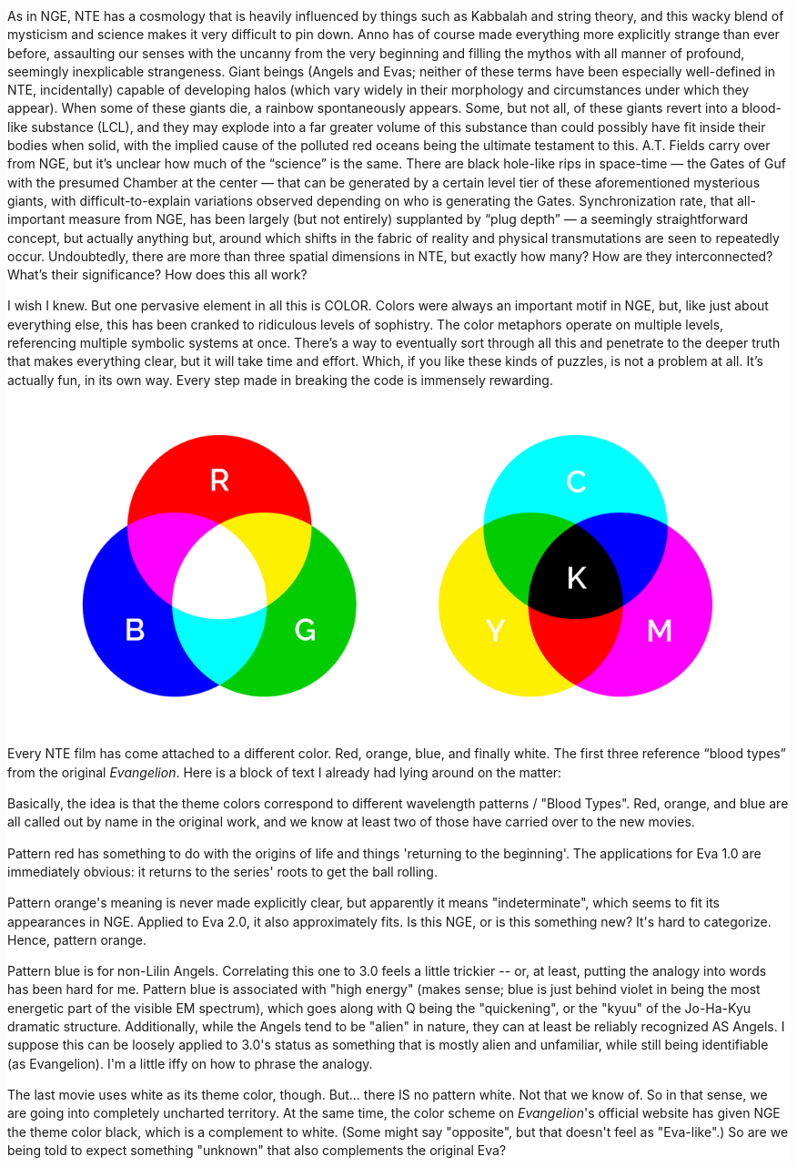 <p>As in NGE, NTE has a cosmology that is heavily influenced by things such as Kabbalah and string theory, and this wacky blend of mysticism and science makes it very difficult to pin down. Anno has of course made everything more explicitly strange than ever before, assaulting our senses with the uncanny from the very beginning and filling the mythos with all manner of profound, seemingly inexplicable strangeness. Giant beings (Angels and Evas; neither of these terms have been especially well-defined in NTE, incidentally) capable of developing halos (which vary widely in their morphology and circumstances under which they appear). When some of these giants die, a rainbow spontaneously appears. Some, but not all, of these giants revert into a blood-like substance (LCL), and they may explode into a far greater volume of this substance than could possibly have fit inside their bodies when solid, with the implied cause of the polluted red oceans being the ultimate testament to this. A.T. Fields carry over from NGE, but it’s unclear how much of the “science” is the same. There are black hole-like rips in space-time — the Gates of Guf with the presumed Chamber at the center — that can be generated by a certain level tier of these aforementioned mysterious giants, with difficult-to-explain variations observed depending on who is generating the Gates. Synchronization rate, that all-important measure from NGE, has been largely (but not entirely) supplanted by “plug depth” — a seemingly straightforward concept, but actually anything but, around which shifts in the fabric of reality and physical transmutations are seen to repeatedly occur. Undoubtedly, there are more than three spatial dimensions in NTE, but exactly how many? How are they interconnected? What’s their significance? How does this all work?</p>
<p>I wish I knew. But one pervasive element in all this is COLOR. Colors were always an important motif in NGE, but, like just about everything else, this has been cranked to ridiculous levels of sophistry. The color metaphors operate on multiple levels, referencing multiple symbolic systems at once. There’s a way to eventually sort through all this and penetrate to the deeper truth that makes everything clear, but it will take time and effort. Which, if you like these kinds of puzzles, is not a problem at all. It’s actually fun, in its own way. Every step made in breaking the code is immensely rewarding. </p><figure><img src="images/file.png" srcset=""/></figure><p>Every NTE film has come attached to a different color. Red, orange, blue, and finally white. The first three reference “blood types” from the original <em>Evangelion</em>. Here is a block of text I already had lying around on the matter:</p>
<p>Basically, the idea is that the theme colors correspond to different wavelength patterns / "Blood Types". Red, orange, and blue are all called out by name in the original work, and we know at least two of those have carried over to the new movies. </p>
<p>Pattern red has something to do with the origins of life and things 'returning to the beginning'. The applications for Eva 1.0 are immediately obvious: it returns to the series' roots to get the ball rolling. </p>
<p>Pattern orange's meaning is never made explicitly clear, but apparently it means "indeterminate", which seems to fit its appearances in NGE. Applied to Eva 2.0, it also approximately fits. Is this NGE, or is this something new? It's hard to categorize. Hence, pattern orange. </p>
<p>Pattern blue is for non-Lilin Angels. Correlating this one to 3.0 feels a little trickier -- or, at least, putting the analogy into words has been hard for me. Pattern blue is associated with "high energy" (makes sense; blue is just behind violet in being the most energetic part of the visible EM spectrum), which goes along with Q being the "quickening", or the "kyuu" of the Jo-Ha-Kyu dramatic structure. Additionally, while the Angels tend to be "alien" in nature, they can at least be reliably recognized AS Angels. I suppose this can be loosely applied to 3.0's status as something that is mostly alien and unfamiliar, while still being identifiable (as Evangelion). I'm a little iffy on how to phrase the analogy. </p>
<p>The last movie uses white as its theme color, though. But... there IS no pattern white. Not that we know of. So in that sense, we are going into completely uncharted territory. At the same time, the color scheme on <em>Evangelion</em>'s official website has given NGE the theme color black, which is a complement to white. (Some might say "opposite", but that doesn't feel as "Eva-like".) So are we being told to expect something "unknown" that also complements the original Eva? </p>